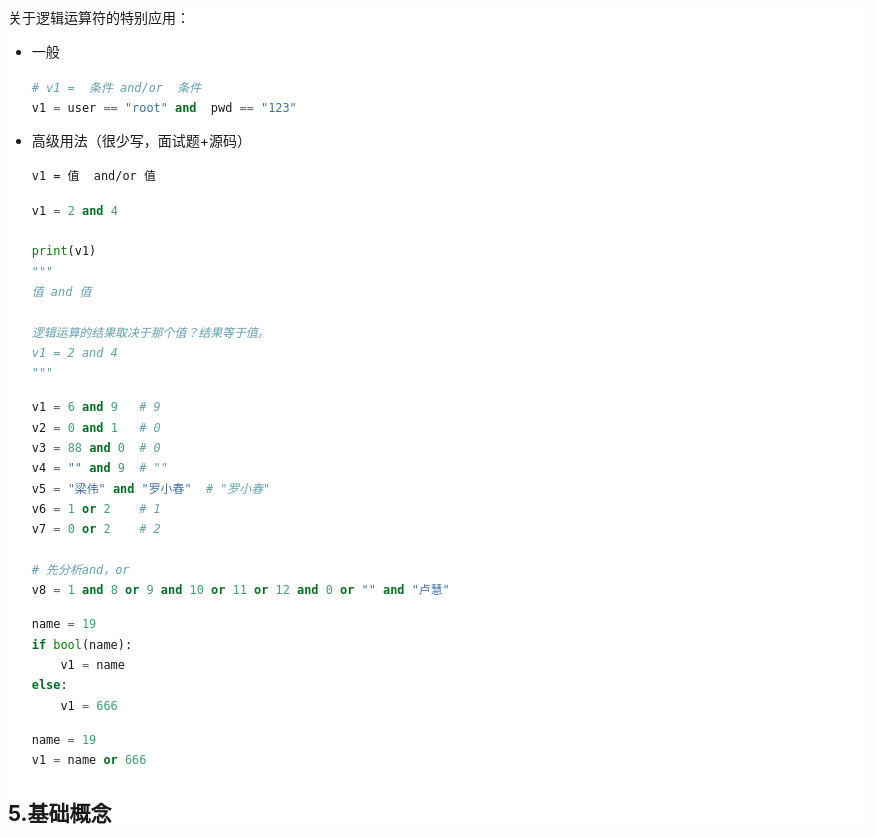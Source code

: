   



关于逻辑运算符的特别应用：

- 一般

  ```python
  # v1 =  条件 and/or  条件
  v1 = user == "root" and  pwd == "123"
  ```

- 高级用法（很少写，面试题+源码）

  ```
  v1 = 值  and/or 值
  ```

  ```python
  v1 = 2 and 4
  
  print(v1)
  """
  值 and 值
  
  逻辑运算的结果取决于那个值？结果等于值。
  v1 = 2 and 4
  """
  ```

  ```python
  v1 = 6 and 9   # 9
  v2 = 0 and 1   # 0
  v3 = 88 and 0  # 0
  v4 = "" and 9  # ""
  v5 = "梁伟" and "罗小春"  # "罗小春"
  v6 = 1 or 2    # 1
  v7 = 0 or 2    # 2
  
  # 先分析and，or
  v8 = 1 and 8 or 9 and 10 or 11 or 12 and 0 or "" and "卢慧"
  ```

  ```python
  name = 19
  if bool(name):
      v1 = name
  else:
      v1 = 666
  ```

  ```python
  name = 19
  v1 = name or 666
  ```

  

## 5.基础概念
